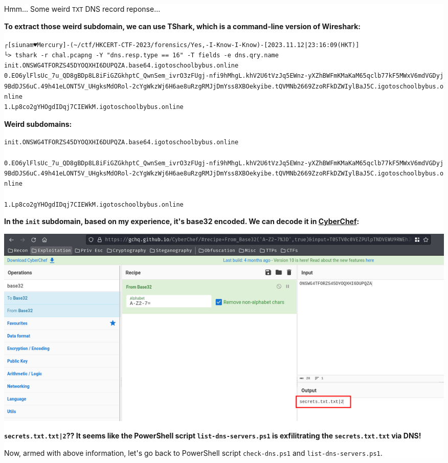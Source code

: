 Hmm... Some weird `TXT` DNS record reponse...

**To extract those weird subdomain, we can use TShark, which is a command-line version of Wireshark:**
```shell
┌[siunam♥Mercury]-(~/ctf/HKCERT-CTF-2023/forensics/Yes,-I-Know-I-Know)-[2023.11.12|23:16:09(HKT)]
└> tshark -r chal.pcapng -Y "dns.resp.type == 16" -T fields -e dns.qry.name
init.ONSWG4TFORZS45DYOQXHI6DUPQZA.base64.igotoschoolbybus.online
0.EO6ylFlsUc_7u_QD8gBDp8L8iFiGZGkhptC_QwnSem_ivrO3zFUgj-nfi9hMhgL.khV2U6tVzJq5EWnz-yXZhBWFmKMaKaM65qclb77kF5MWxV6mdVGDyj9BdDJS6uC.49h41eLONT5V_UHgksMdORol-2cYgWkzWj6H6ae8uRzgRMJjDmYss8XBOekyibe.tQVMNb2669ZzoRFkDZWIylBaJ5C.igotoschoolbybus.online
1.Lp8co2gYHOgdIDqj7CIEWkM.igotoschoolbybus.online
```

**Weird subdomains:**
```
init.ONSWG4TFORZS45DYOQXHI6DUPQZA.base64.igotoschoolbybus.online

0.EO6ylFlsUc_7u_QD8gBDp8L8iFiGZGkhptC_QwnSem_ivrO3zFUgj-nfi9hMhgL.khV2U6tVzJq5EWnz-yXZhBWFmKMaKaM65qclb77kF5MWxV6mdVGDyj9BdDJS6uC.49h41eLONT5V_UHgksMdORol-2cYgWkzWj6H6ae8uRzgRMJjDmYss8XBOekyibe.tQVMNb2669ZzoRFkDZWIylBaJ5C.igotoschoolbybus.online

1.Lp8co2gYHOgdIDqj7CIEWkM.igotoschoolbybus.online
```

**In the `init` subdomain, based on my experience, it's base32 encoded. We can decode it in [CyberChef](https://gchq.github.io/CyberChef/):**

![](https://github.com/siunam321/CTF-Writeups/blob/main/HKCERT-CTF-2023/images/Pasted%20image%2020231112232053.png)

**`secrets.txt.txt|2`?? It seems like the PowerShell script `list-dns-servers.ps1` is exfilitrating the `secrets.txt.txt` via DNS!**

Now, armed with above information, let's go back to PowerShell script `check-dns.ps1` and `list-dns-servers.ps1`.
